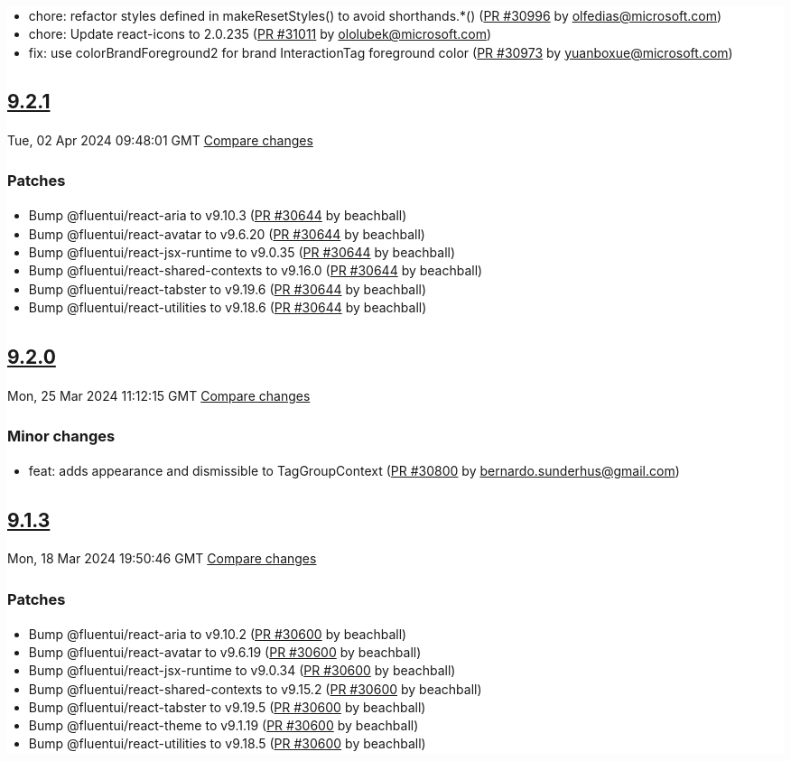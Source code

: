 - chore: refactor styles defined in makeResetStyles() to avoid shorthands.\*() ([PR #30996](https://github.com/microsoft/fluentui/pull/30996) by olfedias@microsoft.com)
- chore: Update react-icons to 2.0.235 ([PR #31011](https://github.com/microsoft/fluentui/pull/31011) by ololubek@microsoft.com)
- fix: use colorBrandForeground2 for brand InteractionTag foreground color ([PR #30973](https://github.com/microsoft/fluentui/pull/30973) by yuanboxue@microsoft.com)

## [9.2.1](https://github.com/microsoft/fluentui/tree/@fluentui/react-tags_v9.2.1)

Tue, 02 Apr 2024 09:48:01 GMT
[Compare changes](https://github.com/microsoft/fluentui/compare/@fluentui/react-tags_v9.2.0..@fluentui/react-tags_v9.2.1)

### Patches

- Bump @fluentui/react-aria to v9.10.3 ([PR #30644](https://github.com/microsoft/fluentui/pull/30644) by beachball)
- Bump @fluentui/react-avatar to v9.6.20 ([PR #30644](https://github.com/microsoft/fluentui/pull/30644) by beachball)
- Bump @fluentui/react-jsx-runtime to v9.0.35 ([PR #30644](https://github.com/microsoft/fluentui/pull/30644) by beachball)
- Bump @fluentui/react-shared-contexts to v9.16.0 ([PR #30644](https://github.com/microsoft/fluentui/pull/30644) by beachball)
- Bump @fluentui/react-tabster to v9.19.6 ([PR #30644](https://github.com/microsoft/fluentui/pull/30644) by beachball)
- Bump @fluentui/react-utilities to v9.18.6 ([PR #30644](https://github.com/microsoft/fluentui/pull/30644) by beachball)

## [9.2.0](https://github.com/microsoft/fluentui/tree/@fluentui/react-tags_v9.2.0)

Mon, 25 Mar 2024 11:12:15 GMT
[Compare changes](https://github.com/microsoft/fluentui/compare/@fluentui/react-tags_v9.1.3..@fluentui/react-tags_v9.2.0)

### Minor changes

- feat: adds appearance and dismissible to TagGroupContext ([PR #30800](https://github.com/microsoft/fluentui/pull/30800) by bernardo.sunderhus@gmail.com)

## [9.1.3](https://github.com/microsoft/fluentui/tree/@fluentui/react-tags_v9.1.3)

Mon, 18 Mar 2024 19:50:46 GMT
[Compare changes](https://github.com/microsoft/fluentui/compare/@fluentui/react-tags_v9.1.2..@fluentui/react-tags_v9.1.3)

### Patches

- Bump @fluentui/react-aria to v9.10.2 ([PR #30600](https://github.com/microsoft/fluentui/pull/30600) by beachball)
- Bump @fluentui/react-avatar to v9.6.19 ([PR #30600](https://github.com/microsoft/fluentui/pull/30600) by beachball)
- Bump @fluentui/react-jsx-runtime to v9.0.34 ([PR #30600](https://github.com/microsoft/fluentui/pull/30600) by beachball)
- Bump @fluentui/react-shared-contexts to v9.15.2 ([PR #30600](https://github.com/microsoft/fluentui/pull/30600) by beachball)
- Bump @fluentui/react-tabster to v9.19.5 ([PR #30600](https://github.com/microsoft/fluentui/pull/30600) by beachball)
- Bump @fluentui/react-theme to v9.1.19 ([PR #30600](https://github.com/microsoft/fluentui/pull/30600) by beachball)
- Bump @fluentui/react-utilities to v9.18.5 ([PR #30600](https://github.com/microsoft/fluentui/pull/30600) by beachball)